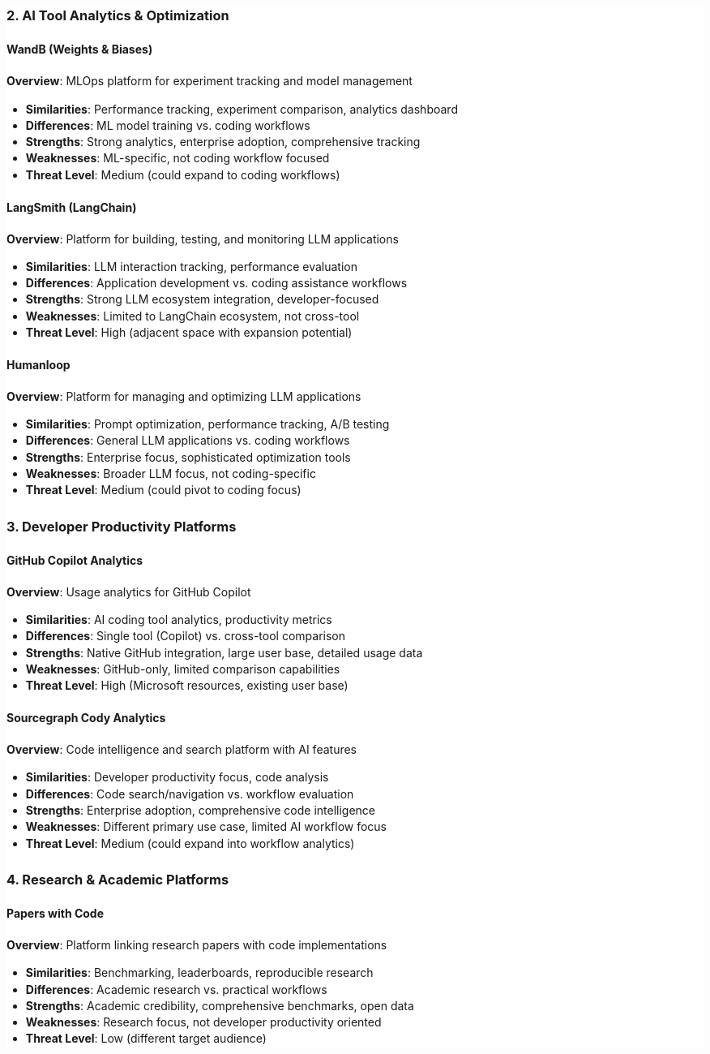 ### 2. AI Tool Analytics & Optimization

#### WandB (Weights & Biases)
**Overview**: MLOps platform for experiment tracking and model management
- **Similarities**: Performance tracking, experiment comparison, analytics dashboard
- **Differences**: ML model training vs. coding workflows
- **Strengths**: Strong analytics, enterprise adoption, comprehensive tracking
- **Weaknesses**: ML-specific, not coding workflow focused
- **Threat Level**: Medium (could expand to coding workflows)

#### LangSmith (LangChain)
**Overview**: Platform for building, testing, and monitoring LLM applications
- **Similarities**: LLM interaction tracking, performance evaluation
- **Differences**: Application development vs. coding assistance workflows
- **Strengths**: Strong LLM ecosystem integration, developer-focused
- **Weaknesses**: Limited to LangChain ecosystem, not cross-tool
- **Threat Level**: High (adjacent space with expansion potential)

#### Humanloop
**Overview**: Platform for managing and optimizing LLM applications
- **Similarities**: Prompt optimization, performance tracking, A/B testing
- **Differences**: General LLM applications vs. coding workflows
- **Strengths**: Enterprise focus, sophisticated optimization tools
- **Weaknesses**: Broader LLM focus, not coding-specific
- **Threat Level**: Medium (could pivot to coding focus)

### 3. Developer Productivity Platforms

#### GitHub Copilot Analytics
**Overview**: Usage analytics for GitHub Copilot
- **Similarities**: AI coding tool analytics, productivity metrics
- **Differences**: Single tool (Copilot) vs. cross-tool comparison
- **Strengths**: Native GitHub integration, large user base, detailed usage data
- **Weaknesses**: GitHub-only, limited comparison capabilities
- **Threat Level**: High (Microsoft resources, existing user base)

#### Sourcegraph Cody Analytics
**Overview**: Code intelligence and search platform with AI features
- **Similarities**: Developer productivity focus, code analysis
- **Differences**: Code search/navigation vs. workflow evaluation
- **Strengths**: Enterprise adoption, comprehensive code intelligence
- **Weaknesses**: Different primary use case, limited AI workflow focus
- **Threat Level**: Medium (could expand into workflow analytics)

### 4. Research & Academic Platforms

#### Papers with Code
**Overview**: Platform linking research papers with code implementations
- **Similarities**: Benchmarking, leaderboards, reproducible research
- **Differences**: Academic research vs. practical workflows
- **Strengths**: Academic credibility, comprehensive benchmarks, open data
- **Weaknesses**: Research focus, not developer productivity oriented
- **Threat Level**: Low (different target audience)
